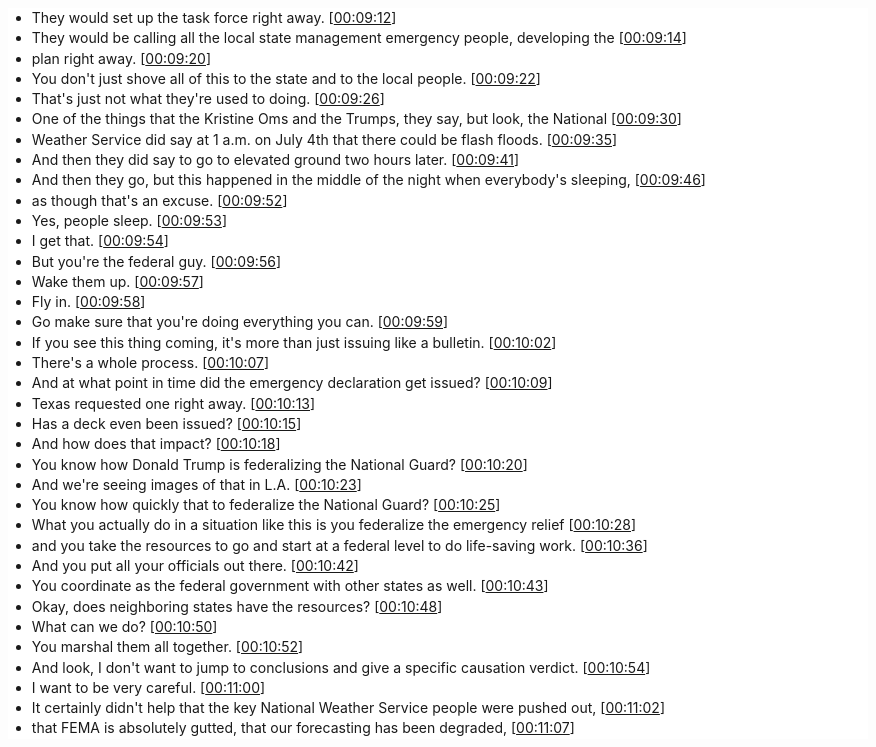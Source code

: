*  They would set up the task force right away. [[00:09:12](https://www.youtube.com/watch?v=OgeaecOhvzY&t=552.0799999999999s)]
*  They would be calling all the local state management emergency people, developing the [[00:09:14](https://www.youtube.com/watch?v=OgeaecOhvzY&t=554.24s)]
*  plan right away. [[00:09:20](https://www.youtube.com/watch?v=OgeaecOhvzY&t=560.64s)]
*  You don't just shove all of this to the state and to the local people. [[00:09:22](https://www.youtube.com/watch?v=OgeaecOhvzY&t=562.0s)]
*  That's just not what they're used to doing. [[00:09:26](https://www.youtube.com/watch?v=OgeaecOhvzY&t=566.4s)]
*  One of the things that the Kristine Oms and the Trumps, they say, but look, the National [[00:09:30](https://www.youtube.com/watch?v=OgeaecOhvzY&t=570.24s)]
*  Weather Service did say at 1 a.m. on July 4th that there could be flash floods. [[00:09:35](https://www.youtube.com/watch?v=OgeaecOhvzY&t=575.76s)]
*  And then they did say to go to elevated ground two hours later. [[00:09:41](https://www.youtube.com/watch?v=OgeaecOhvzY&t=581.68s)]
*  And then they go, but this happened in the middle of the night when everybody's sleeping, [[00:09:46](https://www.youtube.com/watch?v=OgeaecOhvzY&t=586.4s)]
*  as though that's an excuse. [[00:09:52](https://www.youtube.com/watch?v=OgeaecOhvzY&t=592.3199999999999s)]
*  Yes, people sleep. [[00:09:53](https://www.youtube.com/watch?v=OgeaecOhvzY&t=593.5999999999999s)]
*  I get that. [[00:09:54](https://www.youtube.com/watch?v=OgeaecOhvzY&t=594.88s)]
*  But you're the federal guy. [[00:09:56](https://www.youtube.com/watch?v=OgeaecOhvzY&t=596.0s)]
*  Wake them up. [[00:09:57](https://www.youtube.com/watch?v=OgeaecOhvzY&t=597.04s)]
*  Fly in. [[00:09:58](https://www.youtube.com/watch?v=OgeaecOhvzY&t=598.9599999999999s)]
*  Go make sure that you're doing everything you can. [[00:09:59](https://www.youtube.com/watch?v=OgeaecOhvzY&t=599.5999999999999s)]
*  If you see this thing coming, it's more than just issuing like a bulletin. [[00:10:02](https://www.youtube.com/watch?v=OgeaecOhvzY&t=602.88s)]
*  There's a whole process. [[00:10:07](https://www.youtube.com/watch?v=OgeaecOhvzY&t=607.3599999999999s)]
*  And at what point in time did the emergency declaration get issued? [[00:10:09](https://www.youtube.com/watch?v=OgeaecOhvzY&t=609.0400000000001s)]
*  Texas requested one right away. [[00:10:13](https://www.youtube.com/watch?v=OgeaecOhvzY&t=613.76s)]
*  Has a deck even been issued? [[00:10:15](https://www.youtube.com/watch?v=OgeaecOhvzY&t=615.76s)]
*  And how does that impact? [[00:10:18](https://www.youtube.com/watch?v=OgeaecOhvzY&t=618.0s)]
*  You know how Donald Trump is federalizing the National Guard? [[00:10:20](https://www.youtube.com/watch?v=OgeaecOhvzY&t=620.0s)]
*  And we're seeing images of that in L.A. [[00:10:23](https://www.youtube.com/watch?v=OgeaecOhvzY&t=623.6800000000001s)]
*  You know how quickly that to federalize the National Guard? [[00:10:25](https://www.youtube.com/watch?v=OgeaecOhvzY&t=625.76s)]
*  What you actually do in a situation like this is you federalize the emergency relief [[00:10:28](https://www.youtube.com/watch?v=OgeaecOhvzY&t=628.96s)]
*  and you take the resources to go and start at a federal level to do life-saving work. [[00:10:36](https://www.youtube.com/watch?v=OgeaecOhvzY&t=636.24s)]
*  And you put all your officials out there. [[00:10:42](https://www.youtube.com/watch?v=OgeaecOhvzY&t=642.08s)]
*  You coordinate as the federal government with other states as well. [[00:10:43](https://www.youtube.com/watch?v=OgeaecOhvzY&t=643.84s)]
*  Okay, does neighboring states have the resources? [[00:10:48](https://www.youtube.com/watch?v=OgeaecOhvzY&t=648.48s)]
*  What can we do? [[00:10:50](https://www.youtube.com/watch?v=OgeaecOhvzY&t=650.96s)]
*  You marshal them all together. [[00:10:52](https://www.youtube.com/watch?v=OgeaecOhvzY&t=652.0s)]
*  And look, I don't want to jump to conclusions and give a specific causation verdict. [[00:10:54](https://www.youtube.com/watch?v=OgeaecOhvzY&t=654.8800000000001s)]
*  I want to be very careful. [[00:11:00](https://www.youtube.com/watch?v=OgeaecOhvzY&t=660.96s)]
*  It certainly didn't help that the key National Weather Service people were pushed out, [[00:11:02](https://www.youtube.com/watch?v=OgeaecOhvzY&t=662.64s)]
*  that FEMA is absolutely gutted, that our forecasting has been degraded, [[00:11:07](https://www.youtube.com/watch?v=OgeaecOhvzY&t=667.9200000000001s)]